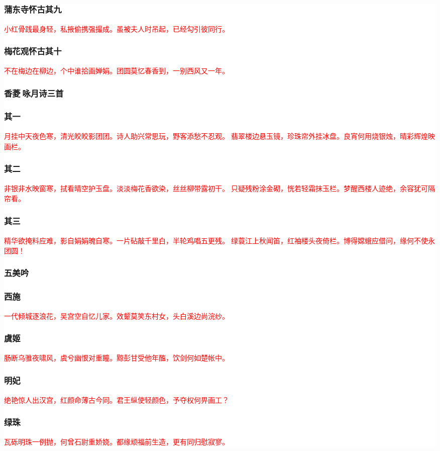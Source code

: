 ### 蒲东寺怀古其九   
<font color=red>
小红骨践最身轻，私掖偷携强撮成。虽被夫人时吊起，已经勾引彼同行。  
</font>

### 梅花观怀古其十   
<font color=red>
不在梅边在柳边，个中谁拾画婵娟。团圆莫忆春香到，一别西风又一年。  
</font>   

### 香菱 咏月诗三首   

### 其一   
<font color=red>
月挂中天夜色寒，清光皎皎影团团。诗人助兴常思玩，野客添愁不忍观。   
翡翠楼边悬玉镜，珍珠帘外挂冰盘。良宵何用烧银烛，晴彩辉煌映画栏。   
</font>

### 其二   
<font color=red>
非银非水映窗寒，拭看晴空护玉盘。淡淡梅花香欲染，丝丝柳带露初干。   
只疑残粉涂金砌，恍若轻霜抹玉栏。梦醒西楼人迹绝，余容犹可隔帘看。   
</font>

### 其三   
<font color=red>
精华欲掩料应难，影自娟娟魄自寒。一片砧敲千里白，半轮鸡唱五更残。   
绿蓑江上秋闻笛，红袖楼头夜倚栏。博得嫦蛾应借问，缘何不使永团圆！  
</font>   

### 五美吟   

### 西施   
<font color=red>
一代倾城逐浪花，吴宫空自忆儿家。效颦莫笑东村女，头白溪边尚浣纱。   
</font>

### 虞姬   
<font color=red>
肠断乌骓夜啸风，虞兮幽恨对重瞳。黥彭甘受他年醢，饮剑何如楚帐中。   
</font>

### 明妃   
<font color=red>
绝艳惊人出汉宫，红颜命薄古今同。君王纵使轻颜色，予夺权何畀画工？   
</font>

### 绿珠   
<font color=red>
瓦砾明珠一例抛，何曾石尉重娇娆。都缘顽福前生造，更有同归慰寂寥。   
</font>
